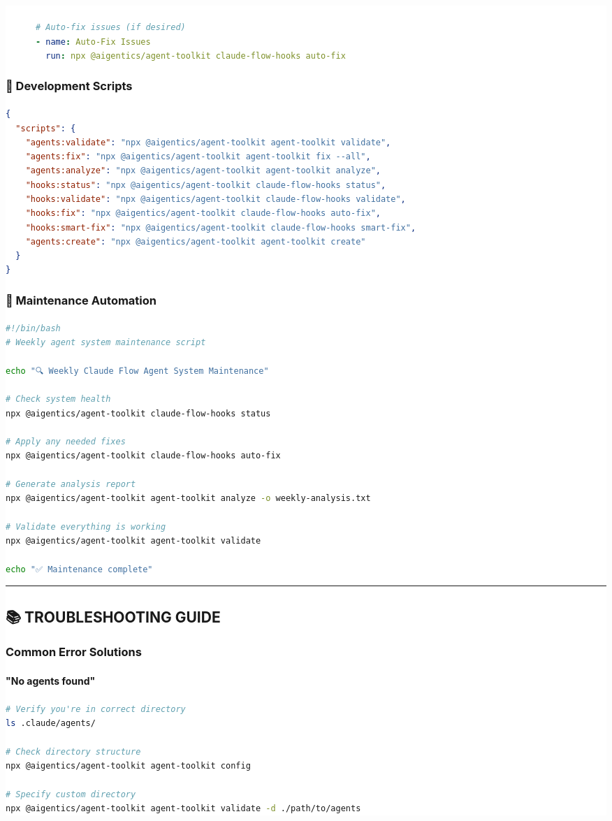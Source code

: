 ```yaml
        
      # Auto-fix issues (if desired)
      - name: Auto-Fix Issues
        run: npx @aigentics/agent-toolkit claude-flow-hooks auto-fix
```

### **🔧 Development Scripts**
```json
{
  "scripts": {
    "agents:validate": "npx @aigentics/agent-toolkit agent-toolkit validate",
    "agents:fix": "npx @aigentics/agent-toolkit agent-toolkit fix --all",
    "agents:analyze": "npx @aigentics/agent-toolkit agent-toolkit analyze",
    "hooks:status": "npx @aigentics/agent-toolkit claude-flow-hooks status",
    "hooks:validate": "npx @aigentics/agent-toolkit claude-flow-hooks validate",
    "hooks:fix": "npx @aigentics/agent-toolkit claude-flow-hooks auto-fix",
    "hooks:smart-fix": "npx @aigentics/agent-toolkit claude-flow-hooks smart-fix",
    "agents:create": "npx @aigentics/agent-toolkit agent-toolkit create"
  }
}
```

### **🎯 Maintenance Automation**
```bash
#!/bin/bash
# Weekly agent system maintenance script

echo "🔍 Weekly Claude Flow Agent System Maintenance"

# Check system health
npx @aigentics/agent-toolkit claude-flow-hooks status

# Apply any needed fixes
npx @aigentics/agent-toolkit claude-flow-hooks auto-fix

# Generate analysis report
npx @aigentics/agent-toolkit agent-toolkit analyze -o weekly-analysis.txt

# Validate everything is working
npx @aigentics/agent-toolkit agent-toolkit validate

echo "✅ Maintenance complete"
```

---

## 📚 **TROUBLESHOOTING GUIDE**

### **Common Error Solutions**

#### **"No agents found"**
```bash
# Verify you're in correct directory
ls .claude/agents/

# Check directory structure
npx @aigentics/agent-toolkit agent-toolkit config

# Specify custom directory
npx @aigentics/agent-toolkit agent-toolkit validate -d ./path/to/agents
```
